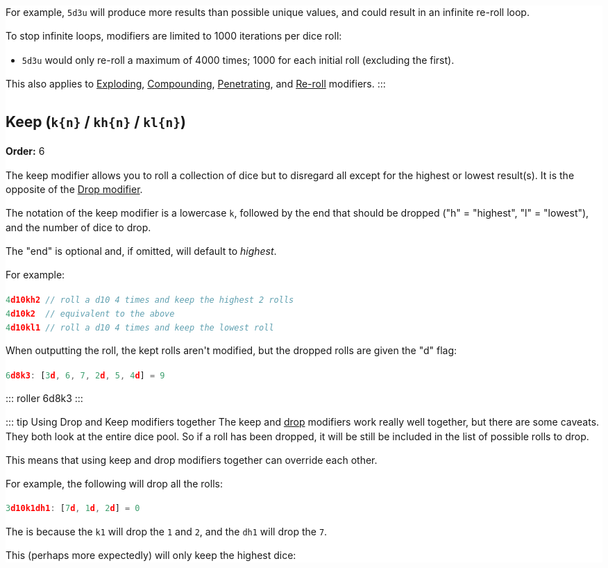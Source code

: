 For example, `5d3u` will produce more results than possible unique values, and could result in an infinite re-roll loop.

To stop infinite loops, modifiers are limited to 1000 iterations per dice roll:

* `5d3u` would only re-roll a maximum of 4000 times; 1000 for each initial roll (excluding the first).

This also applies to [Exploding](#exploding-cp), [Compounding](#compounding-cp), [Penetrating](#penetrating-p-p-p-cp-p-cp), and [Re-roll](#re-roll-r-ro-r-cp-ro-cp) modifiers.
:::


## Keep (`k{n}` / `kh{n}` / `kl{n}`)

**Order:** 6

The keep modifier allows you to roll a collection of dice but to disregard all except for the highest or lowest result(s).
It is the opposite of the [Drop modifier](#drop-dn-dhn-dln).

The notation of the keep modifier is a lowercase `k`, followed by the end that should be dropped ("h" = "highest", "l" = "lowest"), and the number of dice to drop.

The "end" is optional and, if omitted, will default to _highest_.

For example:

```javascript
4d10kh2 // roll a d10 4 times and keep the highest 2 rolls
4d10k2  // equivalent to the above
4d10kl1 // roll a d10 4 times and keep the lowest roll
```

When outputting the roll, the kept rolls aren't modified, but the dropped rolls are given the "d" flag:

```javascript
6d8k3: [3d, 6, 7, 2d, 5, 4d] = 9
```

::: roller 6d8k3 :::

::: tip Using Drop and Keep modifiers together
The keep and [drop](#drop-dn-dhn-dln) modifiers work really well together, but there are some caveats.
They both look at the entire dice pool. So if a roll has been dropped, it will be still be included in the list of possible rolls to drop.

This means that using keep and drop modifiers together can override each other.

For example, the following will drop all the rolls:

```javascript
3d10k1dh1: [7d, 1d, 2d] = 0
```

The is because the `k1` will drop the `1` and `2`, and the `dh1` will drop the `7`.

This (perhaps more expectedly) will only keep the highest dice:
